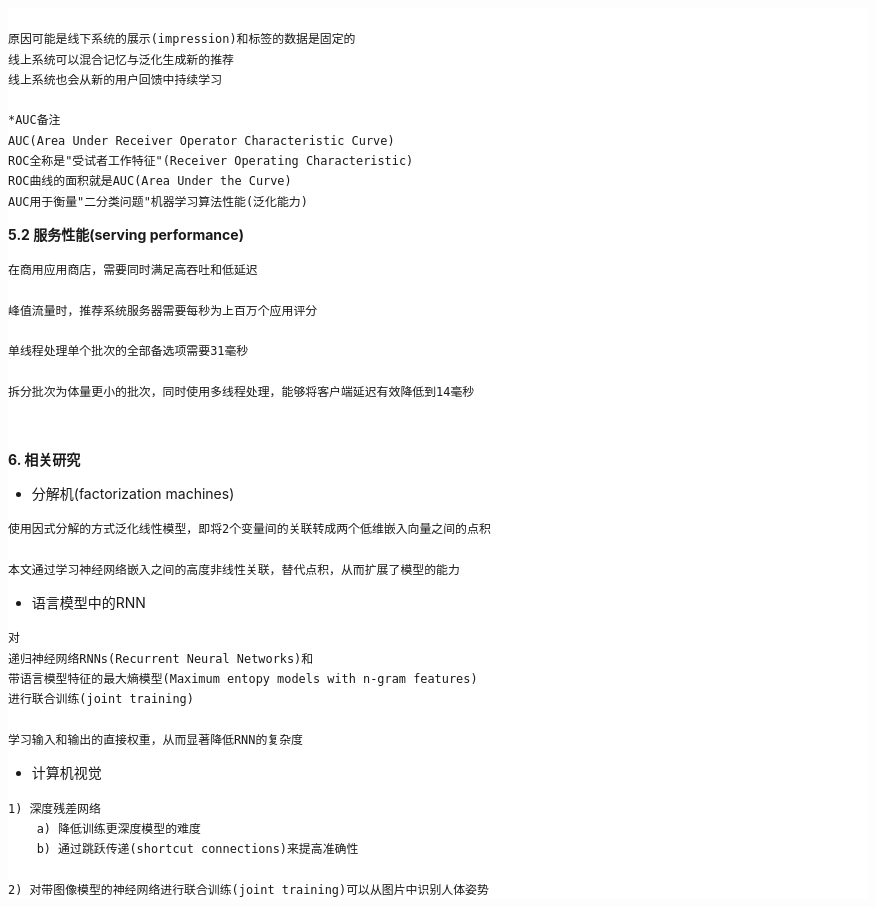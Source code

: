 ```shell  

原因可能是线下系统的展示(impression)和标签的数据是固定的
线上系统可以混合记忆与泛化生成新的推荐
线上系统也会从新的用户回馈中持续学习

*AUC备注
AUC(Area Under Receiver Operator Characteristic Curve)
ROC全称是"受试者工作特征"(Receiver Operating Characteristic)
ROC曲线的面积就是AUC(Area Under the Curve)
AUC用于衡量"二分类问题"机器学习算法性能(泛化能力)
```  

**5.2 服务性能(serving performance)**  

```shell  
在商用应用商店，需要同时满足高吞吐和低延迟

峰值流量时，推荐系统服务器需要每秒为上百万个应用评分

单线程处理单个批次的全部备选项需要31毫秒

拆分批次为体量更小的批次，同时使用多线程处理，能够将客户端延迟有效降低到14毫秒

```  

<br>  

**6. 相关研究**  

* 分解机(factorization machines)  

```shell  
使用因式分解的方式泛化线性模型，即将2个变量间的关联转成两个低维嵌入向量之间的点积

本文通过学习神经网络嵌入之间的高度非线性关联，替代点积，从而扩展了模型的能力
```  

* 语言模型中的RNN  

```shell  
对
递归神经网络RNNs(Recurrent Neural Networks)和
带语言模型特征的最大熵模型(Maximum entopy models with n-gram features)
进行联合训练(joint training)

学习输入和输出的直接权重，从而显著降低RNN的复杂度
```  

* 计算机视觉  

```shell  
1) 深度残差网络
	a) 降低训练更深度模型的难度
	b) 通过跳跃传递(shortcut connections)来提高准确性

2) 对带图像模型的神经网络进行联合训练(joint training)可以从图片中识别人体姿势
```  
